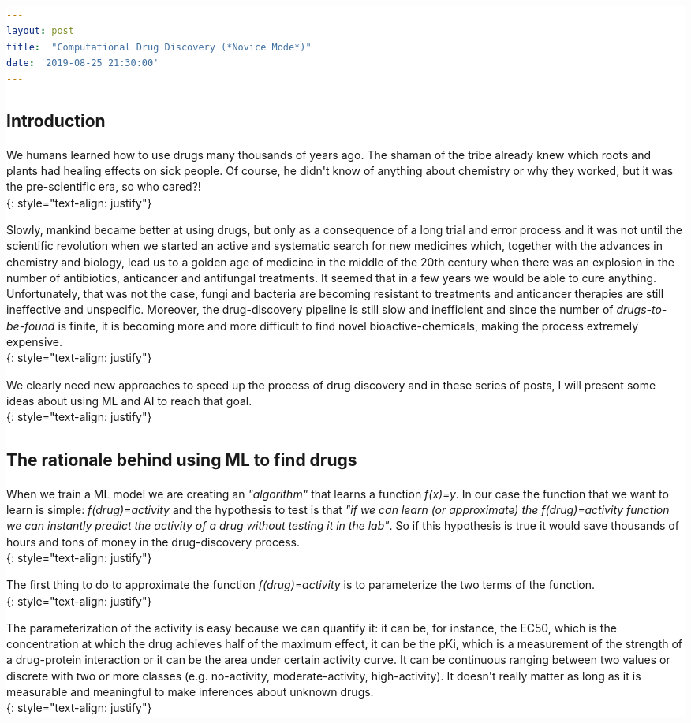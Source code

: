 ```yaml
---
layout: post
title:  "Computational Drug Discovery (*Novice Mode*)"
date: '2019-08-25 21:30:00'
---
```


## Introduction
We humans learned how to use drugs many thousands of years ago. The shaman of the tribe already knew which roots and plants had healing effects on sick people. Of course, he didn't know of anything about chemistry or why they worked, but it was the pre-scientific era, so who cared?!   
{: style="text-align: justify"}

Slowly, mankind became better at using drugs, but only as a consequence of a long trial and error process and it was not until the scientific revolution when we started an active and systematic search for new medicines which, together with the advances in chemistry and biology, lead us to a golden age of medicine in the middle of the 20th century when there was an explosion in the number of antibiotics, anticancer and antifungal treatments. It seemed that in a few years we would be able to cure anything.    Unfortunately, that was not the case, fungi and bacteria are becoming resistant to treatments and anticancer therapies are still ineffective and unspecific. Moreover, the drug-discovery pipeline is still slow and inefficient and since the number of *drugs-to-be-found* is finite, it is becoming more and more difficult to find novel bioactive-chemicals, making the process extremely expensive.   
{: style="text-align: justify"}

We clearly need new approaches to speed up the process of drug discovery and in these series of posts, I will present some ideas about using ML and AI to reach that goal.    
{: style="text-align: justify"}


## The rationale behind using ML to find drugs
When we train a ML model we are creating an *"algorithm"* that learns a function *f(x)=y*. In our case the function that we want to learn is simple: *f(drug)=activity* and the hypothesis to test is that *"if we can learn (or approximate) the f(drug)=activity function we can instantly predict the activity of a drug without testing it in the lab"*.
So if this hypothesis is true it would save thousands of hours and tons of money in the drug-discovery process.   
{: style="text-align: justify"}

The first thing to do to approximate the function *f(drug)=activity* is to parameterize the two terms of the function.   
{: style="text-align: justify"} 

The parameterization of the activity is easy because we can quantify it: it can be, for instance, the EC50, which is the concentration at which the drug achieves half of the maximum effect, it can be the pKi, which is a measurement of the strength of a drug-protein interaction or it can be the area under certain activity curve. It can be continuous ranging between two values or discrete with two or more classes (e.g. no-activity, moderate-activity, high-activity). It doesn't really matter as long as it is measurable and meaningful to make inferences about unknown drugs.   
{: style="text-align: justify"} 
